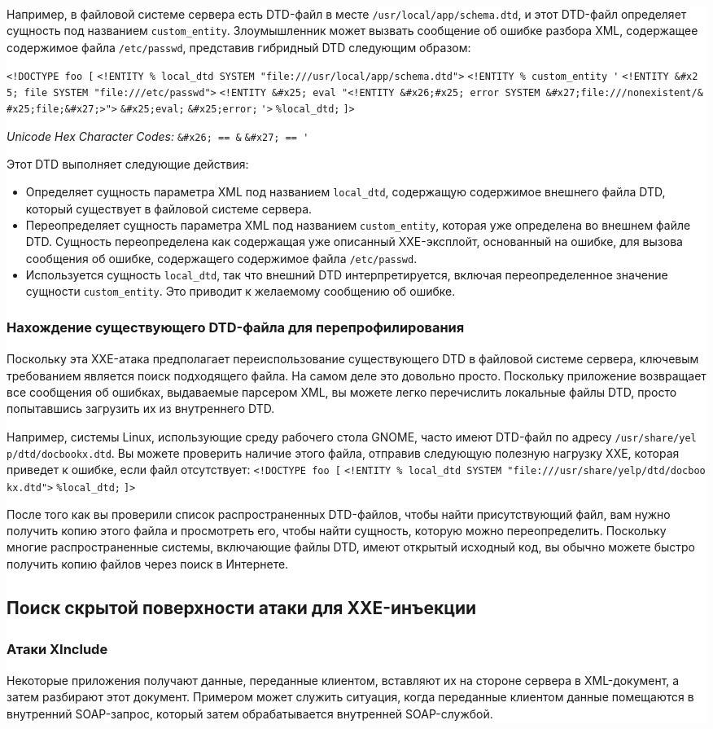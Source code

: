 Например, в файловой системе сервера есть DTD-файл в месте `/usr/local/app/schema.dtd`, и этот DTD-файл определяет сущность под названием `custom_entity`. Злоумышленник может вызвать сообщение об ошибке разбора XML, содержащее содержимое файла `/etc/passwd`, представив гибридный DTD следующим образом: 

`<!DOCTYPE foo [`
`<!ENTITY % local_dtd SYSTEM "file:///usr/local/app/schema.dtd">`
`<!ENTITY % custom_entity '`
`<!ENTITY &#x25; file SYSTEM "file:///etc/passwd">`
`<!ENTITY &#x25; eval "<!ENTITY &#x26;#x25; error SYSTEM &#x27;file:///nonexistent/&#x25;file;&#x27;>">`
`&#x25;eval;`
`&#x25;error;`
`'>`
`%local_dtd;`
`]>`

_Unicode Hex Character Codes:_
`&#x26; == &`
`&#x27; == '`

Этот DTD выполняет следующие действия:
- Определяет сущность параметра XML под названием `local_dtd`, содержащую содержимое внешнего файла DTD, который существует в файловой системе сервера.
- Переопределяет сущность параметра XML под названием `custom_entity`, которая уже определена во внешнем файле DTD. Сущность переопределена как содержащая уже описанный XXE-эксплойт, основанный на ошибке, для вызова сообщения об ошибке, содержащего содержимое файла `/etc/passwd`.
- Используется сущность `local_dtd`, так что внешний DTD интерпретируется, включая переопределенное значение сущности `custom_entity`. Это приводит к желаемому сообщению об ошибке.

### Нахождение существующего DTD-файла для перепрофилирования
Поскольку эта XXE-атака предполагает переиспользование существующего DTD в файловой системе сервера, ключевым требованием является поиск подходящего файла. На самом деле это довольно просто. Поскольку приложение возвращает все сообщения об ошибках, выдаваемые парсером XML, вы можете легко перечислить локальные файлы DTD, просто попытавшись загрузить их из внутреннего DTD.

Например, системы Linux, использующие среду рабочего стола GNOME, часто имеют DTD-файл по адресу `/usr/share/yelp/dtd/docbookx.dtd`. Вы можете проверить наличие этого файла, отправив следующую полезную нагрузку XXE, которая приведет к ошибке, если файл отсутствует: 
`<!DOCTYPE foo [`
`<!ENTITY % local_dtd SYSTEM "file:///usr/share/yelp/dtd/docbookx.dtd">`
`%local_dtd;`
`]>`

После того как вы проверили список распространенных DTD-файлов, чтобы найти присутствующий файл, вам нужно получить копию этого файла и просмотреть его, чтобы найти сущность, которую можно переопределить. Поскольку многие распространенные системы, включающие файлы DTD, имеют открытый исходный код, вы обычно можете быстро получить копию файлов через поиск в Интернете.

## Поиск скрытой поверхности атаки для XXE-инъекции
### Атаки XInclude
Некоторые приложения получают данные, переданные клиентом, вставляют их на стороне сервера в XML-документ, а затем разбирают этот документ. Примером может служить ситуация, когда переданные клиентом данные помещаются в внутренний SOAP-запрос, который затем обрабатывается внутренней SOAP-службой.
